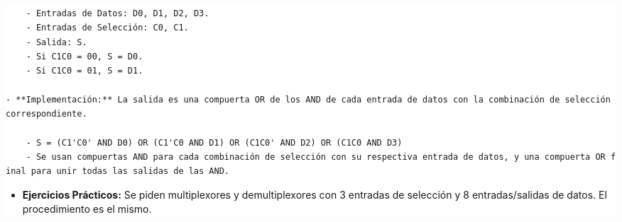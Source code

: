         - Entradas de Datos: D0, D1, D2, D3.
        - Entradas de Selección: C0, C1.
        - Salida: S.
        - Si C1C0 = 00, S = D0.
        - Si C1C0 = 01, S = D1.
        
    - **Implementación:** La salida es una compuerta OR de los AND de cada entrada de datos con la combinación de selección correspondiente.
        
        - S = (C1'C0' AND D0) OR (C1'C0 AND D1) OR (C1C0' AND D2) OR (C1C0 AND D3)
        - Se usan compuertas AND para cada combinación de selección con su respectiva entrada de datos, y una compuerta OR final para unir todas las salidas de las AND.
        
    
- **Ejercicios Prácticos:** Se piden multiplexores y demultiplexores con 3 entradas de selección y 8 entradas/salidas de datos. El procedimiento es el mismo.
